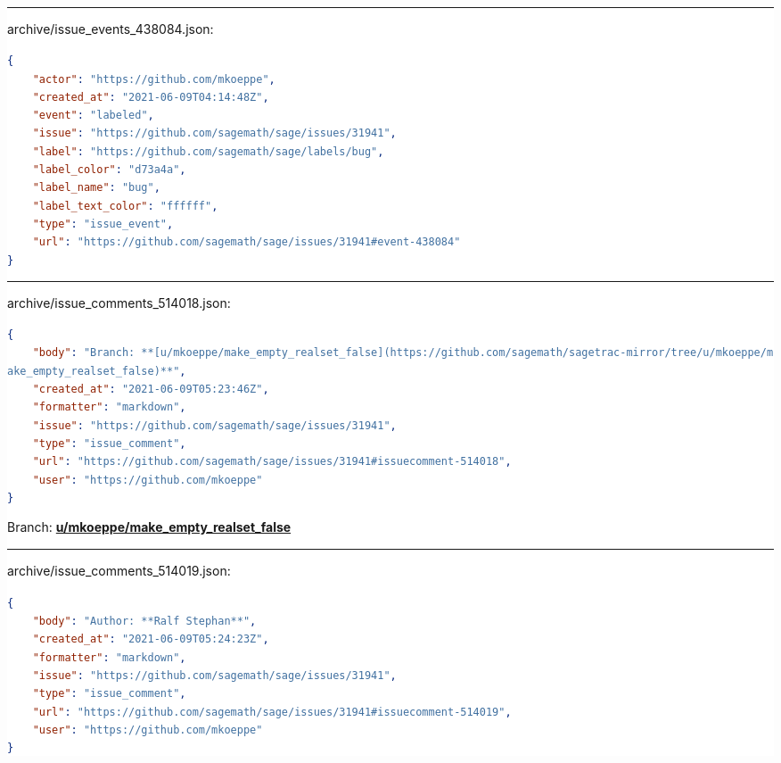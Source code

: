 

---

archive/issue_events_438084.json:
```json
{
    "actor": "https://github.com/mkoeppe",
    "created_at": "2021-06-09T04:14:48Z",
    "event": "labeled",
    "issue": "https://github.com/sagemath/sage/issues/31941",
    "label": "https://github.com/sagemath/sage/labels/bug",
    "label_color": "d73a4a",
    "label_name": "bug",
    "label_text_color": "ffffff",
    "type": "issue_event",
    "url": "https://github.com/sagemath/sage/issues/31941#event-438084"
}
```



---

archive/issue_comments_514018.json:
```json
{
    "body": "Branch: **[u/mkoeppe/make_empty_realset_false](https://github.com/sagemath/sagetrac-mirror/tree/u/mkoeppe/make_empty_realset_false)**",
    "created_at": "2021-06-09T05:23:46Z",
    "formatter": "markdown",
    "issue": "https://github.com/sagemath/sage/issues/31941",
    "type": "issue_comment",
    "url": "https://github.com/sagemath/sage/issues/31941#issuecomment-514018",
    "user": "https://github.com/mkoeppe"
}
```

Branch: **[u/mkoeppe/make_empty_realset_false](https://github.com/sagemath/sagetrac-mirror/tree/u/mkoeppe/make_empty_realset_false)**



---

archive/issue_comments_514019.json:
```json
{
    "body": "Author: **Ralf Stephan**",
    "created_at": "2021-06-09T05:24:23Z",
    "formatter": "markdown",
    "issue": "https://github.com/sagemath/sage/issues/31941",
    "type": "issue_comment",
    "url": "https://github.com/sagemath/sage/issues/31941#issuecomment-514019",
    "user": "https://github.com/mkoeppe"
}
```
